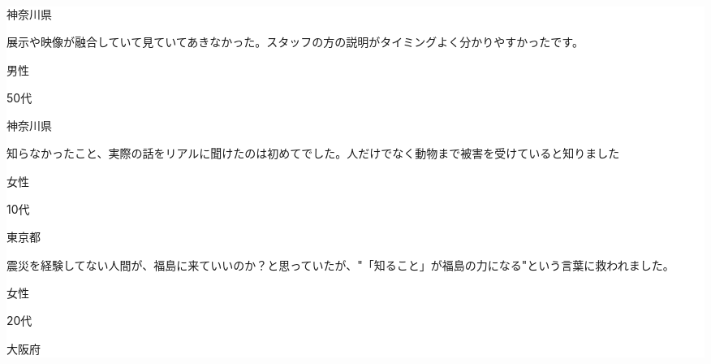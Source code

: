 神奈川県

展示や映像が融合していて見ていてあきなかった。スタッフの方の説明がタイミングよく分かりやすかったです。

男性

50代

神奈川県

知らなかったこと、実際の話をリアルに聞けたのは初めてでした。人だけでなく動物まで被害を受けていると知りました

女性

10代

東京都

震災を経験してない人間が、福島に来ていいのか？と思っていたが、"「知ること」が福島の力になる"という言葉に救われました。

女性

20代

大阪府
